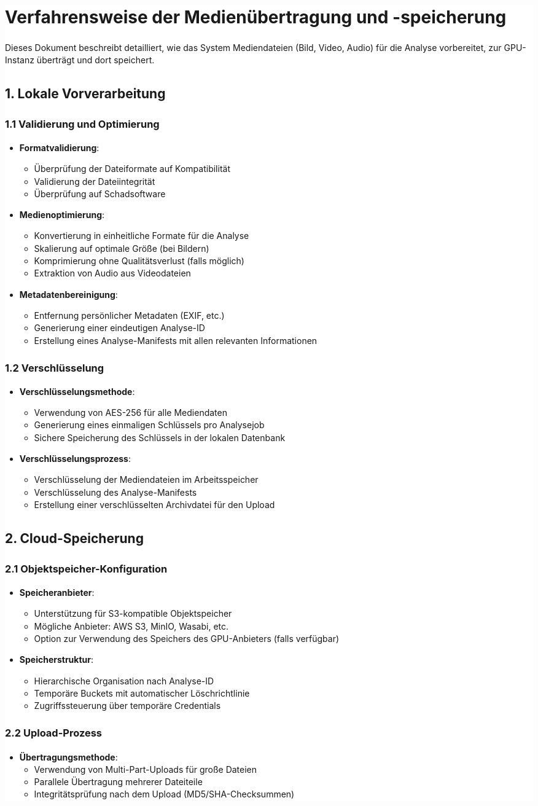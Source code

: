 # Verfahrensweise der Medienübertragung und -speicherung

Dieses Dokument beschreibt detailliert, wie das System Mediendateien (Bild, Video, Audio) für die Analyse vorbereitet, zur GPU-Instanz überträgt und dort speichert.

## 1. Lokale Vorverarbeitung

### 1.1 Validierung und Optimierung
- **Formatvalidierung**:
  - Überprüfung der Dateiformate auf Kompatibilität
  - Validierung der Dateiintegrität
  - Überprüfung auf Schadsoftware

- **Medienoptimierung**:
  - Konvertierung in einheitliche Formate für die Analyse
  - Skalierung auf optimale Größe (bei Bildern)
  - Komprimierung ohne Qualitätsverlust (falls möglich)
  - Extraktion von Audio aus Videodateien

- **Metadatenbereinigung**:
  - Entfernung persönlicher Metadaten (EXIF, etc.)
  - Generierung einer eindeutigen Analyse-ID
  - Erstellung eines Analyse-Manifests mit allen relevanten Informationen

### 1.2 Verschlüsselung
- **Verschlüsselungsmethode**:
  - Verwendung von AES-256 für alle Mediendaten
  - Generierung eines einmaligen Schlüssels pro Analysejob
  - Sichere Speicherung des Schlüssels in der lokalen Datenbank

- **Verschlüsselungsprozess**:
  - Verschlüsselung der Mediendateien im Arbeitsspeicher
  - Verschlüsselung des Analyse-Manifests
  - Erstellung einer verschlüsselten Archivdatei für den Upload

## 2. Cloud-Speicherung

### 2.1 Objektspeicher-Konfiguration
- **Speicheranbieter**:
  - Unterstützung für S3-kompatible Objektspeicher
  - Mögliche Anbieter: AWS S3, MinIO, Wasabi, etc.
  - Option zur Verwendung des Speichers des GPU-Anbieters (falls verfügbar)

- **Speicherstruktur**:
  - Hierarchische Organisation nach Analyse-ID
  - Temporäre Buckets mit automatischer Löschrichtlinie
  - Zugriffssteuerung über temporäre Credentials

### 2.2 Upload-Prozess
- **Übertragungsmethode**:
  - Verwendung von Multi-Part-Uploads für große Dateien
  - Parallele Übertragung mehrerer Dateiteile
  - Integritätsprüfung nach dem Upload (MD5/SHA-Checksummen)
